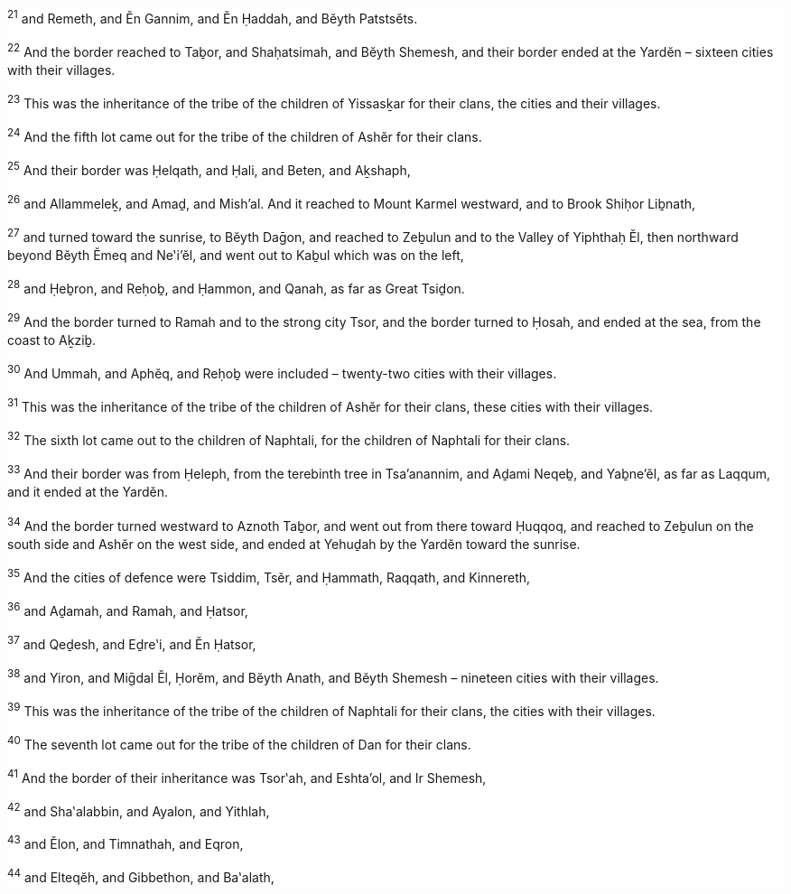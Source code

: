 <sup>21</sup> and Remeth, and Ĕn Gannim, and Ĕn Ḥaddah, and Bĕyth Patstsĕts.

<sup>22</sup> And the border reached to Taḇor, and Shaḥatsimah, and Bĕyth Shemesh, and their border ended at the Yardĕn – sixteen cities with their villages.

<sup>23</sup> This was the inheritance of the tribe of the children of Yissasḵar for their clans, the cities and their villages.

<sup>24</sup> And the fifth lot came out for the tribe of the children of Ashĕr for their clans.

<sup>25</sup> And their border was Ḥelqath, and Ḥali, and Beten, and Aḵshaph,

<sup>26</sup> and Allammeleḵ, and Amaḏ, and Mish’al. And it reached to Mount Karmel westward, and to Brook Shiḥor Liḇnath,

<sup>27</sup> and turned toward the sunrise, to Bĕyth Daḡon, and reached to Zeḇulun and to the Valley of Yiphthaḥ Ĕl, then northward beyond Bĕyth Ĕmeq and Ne‛i’ĕl, and went out to Kaḇul which was on the left,

<sup>28</sup> and Ḥeḇron, and Reḥoḇ, and Ḥammon, and Qanah, as far as Great Tsiḏon.

<sup>29</sup> And the border turned to Ramah and to the strong city Tsor, and the border turned to Ḥosah, and ended at the sea, from the coast to Aḵziḇ.

<sup>30</sup> And Ummah, and Aphĕq, and Reḥoḇ were included – twenty-two cities with their villages.

<sup>31</sup> This was the inheritance of the tribe of the children of Ashĕr for their clans, these cities with their villages.

<sup>32</sup> The sixth lot came out to the children of Naphtali, for the children of Naphtali for their clans.

<sup>33</sup> And their border was from Ḥeleph, from the terebinth tree in Tsa’anannim, and Aḏami Neqeḇ, and Yaḇne’ĕl, as far as Laqqum, and it ended at the Yardĕn.

<sup>34</sup> And the border turned westward to Aznoth Taḇor, and went out from there toward Ḥuqqoq, and reached to Zeḇulun on the south side and Ashĕr on the west side, and ended at Yehuḏah by the Yardĕn toward the sunrise.

<sup>35</sup> And the cities of defence were Tsiddim, Tsĕr, and Ḥammath, Raqqath, and Kinnereth,

<sup>36</sup> and Aḏamah, and Ramah, and Ḥatsor,

<sup>37</sup> and Qeḏesh, and Eḏre‛i, and Ĕn Ḥatsor,

<sup>38</sup> and Yiron, and Miḡdal Ĕl, Ḥorĕm, and Bĕyth Anath, and Bĕyth Shemesh – nineteen cities with their villages.

<sup>39</sup> This was the inheritance of the tribe of the children of Naphtali for their clans, the cities with their villages.

<sup>40</sup> The seventh lot came out for the tribe of the children of Dan for their clans.

<sup>41</sup> And the border of their inheritance was Tsor‛ah, and Eshta’ol, and Ir Shemesh,

<sup>42</sup> and Sha‛alabbin, and Ayalon, and Yithlah,

<sup>43</sup> and Ĕlon, and Timnathah, and Eqron,

<sup>44</sup> and Elteqĕh, and Gibbethon, and Ba‛alath,
